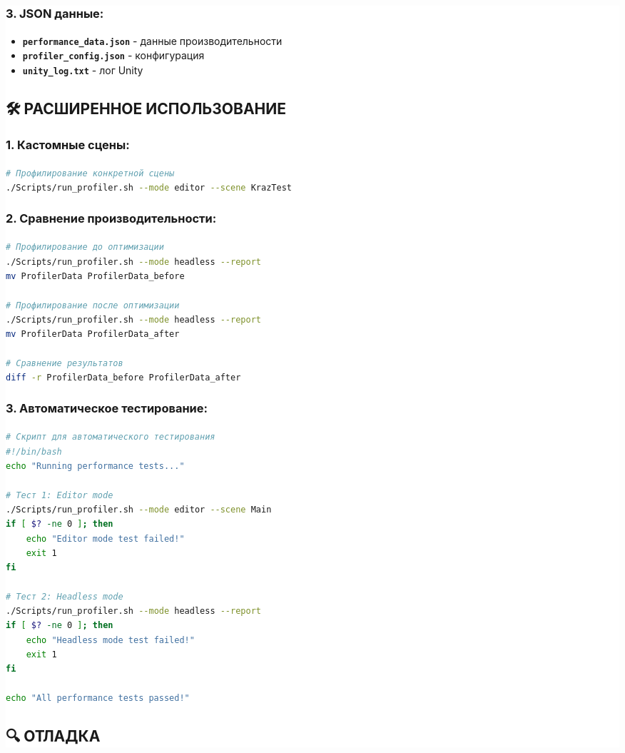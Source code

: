 ### **3. JSON данные:**
- **`performance_data.json`** - данные производительности
- **`profiler_config.json`** - конфигурация
- **`unity_log.txt`** - лог Unity

## 🛠️ **РАСШИРЕННОЕ ИСПОЛЬЗОВАНИЕ**

### **1. Кастомные сцены:**
```bash
# Профилирование конкретной сцены
./Scripts/run_profiler.sh --mode editor --scene KrazTest
```

### **2. Сравнение производительности:**
```bash
# Профилирование до оптимизации
./Scripts/run_profiler.sh --mode headless --report
mv ProfilerData ProfilerData_before

# Профилирование после оптимизации
./Scripts/run_profiler.sh --mode headless --report
mv ProfilerData ProfilerData_after

# Сравнение результатов
diff -r ProfilerData_before ProfilerData_after
```

### **3. Автоматическое тестирование:**
```bash
# Скрипт для автоматического тестирования
#!/bin/bash
echo "Running performance tests..."

# Тест 1: Editor mode
./Scripts/run_profiler.sh --mode editor --scene Main
if [ $? -ne 0 ]; then
    echo "Editor mode test failed!"
    exit 1
fi

# Тест 2: Headless mode
./Scripts/run_profiler.sh --mode headless --report
if [ $? -ne 0 ]; then
    echo "Headless mode test failed!"
    exit 1
fi

echo "All performance tests passed!"
```

## 🔍 **ОТЛАДКА**
